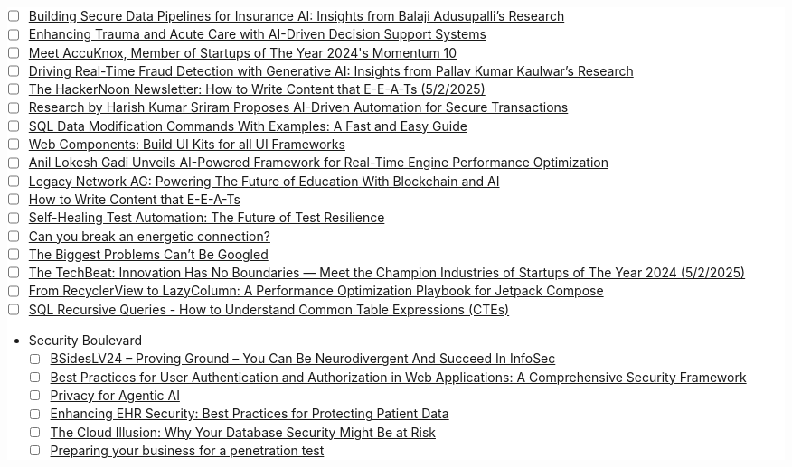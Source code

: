   - [ ] [Building Secure Data Pipelines for Insurance AI: Insights from Balaji Adusupalli’s Research](https://hackernoon.com/building-secure-data-pipelines-for-insurance-ai-insights-from-balaji-adusupallis-research?source=rss)
  - [ ] [Enhancing Trauma and Acute Care with AI-Driven Decision Support Systems](https://hackernoon.com/enhancing-trauma-and-acute-care-with-ai-driven-decision-support-systems?source=rss)
  - [ ] [Meet AccuKnox, Member of Startups of The Year 2024's Momentum 10](https://hackernoon.com/meet-accuknox-member-of-park-ridge-illinois-and-cybersecuritys-momentum-10?source=rss)
  - [ ] [Driving Real-Time Fraud Detection with Generative AI: Insights from Pallav Kumar Kaulwar’s Research](https://hackernoon.com/driving-real-time-fraud-detection-with-generative-ai-insights-from-pallav-kumar-kaulwars-research?source=rss)
  - [ ] [The HackerNoon Newsletter: How to Write Content that E-E-A-Ts (5/2/2025)](https://hackernoon.com/5-2-2025-newsletter?source=rss)
  - [ ] [Research by Harish Kumar Sriram Proposes AI-Driven Automation for Secure Transactions](https://hackernoon.com/research-by-harish-kumar-sriram-proposes-ai-driven-automation-for-secure-transactions?source=rss)
  - [ ] [SQL Data Modification Commands With Examples: A Fast and Easy Guide](https://hackernoon.com/sql-data-modification-commands-with-examples-a-fast-and-easy-guide?source=rss)
  - [ ] [Web Components: Build UI Kits for all UI Frameworks](https://hackernoon.com/web-components-build-ui-kits-for-all-ui-frameworks?source=rss)
  - [ ] [Anil Lokesh Gadi Unveils AI-Powered Framework for Real-Time Engine Performance Optimization](https://hackernoon.com/anil-lokesh-gadi-unveils-ai-powered-framework-for-real-time-engine-performance-optimization?source=rss)
  - [ ] [Legacy Network AG: Powering The Future of Education With Blockchain and AI](https://hackernoon.com/legacy-network-ag-powering-the-future-of-education-with-blockchain-and-ai?source=rss)
  - [ ] [How to Write Content that E-E-A-Ts](https://hackernoon.com/how-to-write-content-that-e-e-a-ts?source=rss)
  - [ ] [Self-Healing Test Automation: The Future of Test Resilience](https://hackernoon.com/self-healing-test-automation-the-future-of-test-resilience?source=rss)
  - [ ] [Can you break an energetic connection?](https://hackernoon.com/can-you-break-an-energetic-connection?source=rss)
  - [ ] [The Biggest Problems Can’t Be Googled](https://hackernoon.com/the-biggest-problems-cant-be-googled?source=rss)
  - [ ] [The TechBeat: Innovation Has No Boundaries — Meet the Champion Industries of Startups of The Year 2024 (5/2/2025)](https://hackernoon.com/5-2-2025-techbeat?source=rss)
  - [ ] [From RecyclerView to LazyColumn: A Performance Optimization Playbook for Jetpack Compose](https://hackernoon.com/from-recyclerview-to-lazycolumn-a-performance-optimization-playbook-for-jetpack-compose?source=rss)
  - [ ] [SQL Recursive Queries - How to Understand Common Table Expressions (CTEs)](https://hackernoon.com/sql-recursive-queries-how-to-understand-common-table-expressions-ctes?source=rss)
- Security Boulevard
  - [ ] [BSidesLV24 – Proving Ground – You Can Be Neurodivergent And Succeed In InfoSec](https://securityboulevard.com/2025/05/bsideslv24-proving-ground-you-can-be-neurodivergent-and-succeed-in-infosec/?utm_source=rss&utm_medium=rss&utm_campaign=bsideslv24-proving-ground-you-can-be-neurodivergent-and-succeed-in-infosec)
  - [ ] [Best Practices for User Authentication and Authorization in Web Applications: A Comprehensive Security Framework](https://securityboulevard.com/2025/05/best-practices-for-user-authentication-and-authorization-in-web-applications-a-comprehensive-security-framework/?utm_source=rss&utm_medium=rss&utm_campaign=best-practices-for-user-authentication-and-authorization-in-web-applications-a-comprehensive-security-framework)
  - [ ] [Privacy for Agentic AI](https://securityboulevard.com/2025/05/privacy-for-agentic-ai/?utm_source=rss&utm_medium=rss&utm_campaign=privacy-for-agentic-ai)
  - [ ] [Enhancing EHR Security: Best Practices for Protecting Patient Data](https://securityboulevard.com/2025/05/enhancing-ehr-security-best-practices-for-protecting-patient-data/?utm_source=rss&utm_medium=rss&utm_campaign=enhancing-ehr-security-best-practices-for-protecting-patient-data)
  - [ ] [The Cloud Illusion: Why Your Database Security Might Be at Risk](https://securityboulevard.com/2025/05/the-cloud-illusion-why-your-database-security-might-be-at-risk/?utm_source=rss&utm_medium=rss&utm_campaign=the-cloud-illusion-why-your-database-security-might-be-at-risk)
  - [ ] [Preparing your business for a penetration test](https://securityboulevard.com/2025/05/preparing-your-business-for-a-penetration-test/?utm_source=rss&utm_medium=rss&utm_campaign=preparing-your-business-for-a-penetration-test)